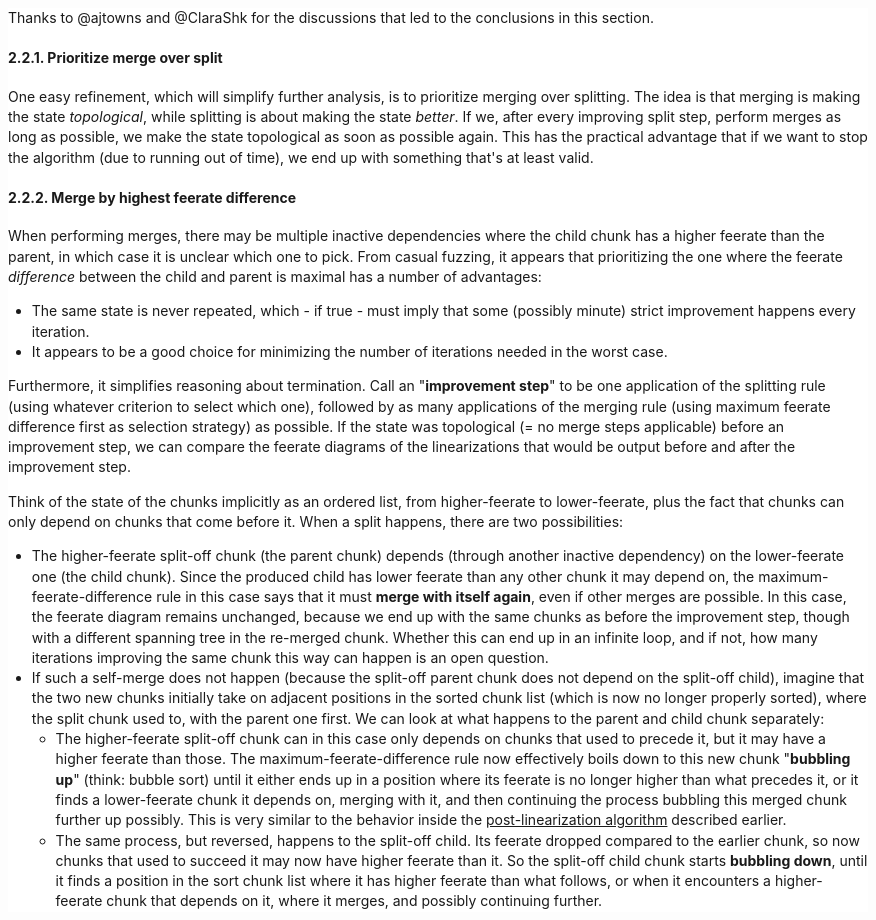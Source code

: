 Thanks to @ajtowns and @ClaraShk for the discussions that led to the conclusions in this section.

#### 2.2.1. Prioritize merge over split

One easy refinement, which will simplify further analysis, is to prioritize merging over splitting. The idea is that merging is making the state *topological*, while splitting is about making the state *better*. If we, after every improving split step, perform merges as long as possible, we make the state topological as soon as possible again. This has the practical advantage that if we want to stop the algorithm (due to running out of time), we end up with something that's at least valid.

#### 2.2.2. Merge by highest feerate difference

When performing merges, there may be multiple inactive dependencies where the child chunk has a higher feerate than the parent, in which case it is unclear which one to pick. From casual fuzzing, it appears that prioritizing the one where the feerate *difference* between the child and parent is maximal has a number of advantages:

* The same state is never repeated, which - if true - must imply that some (possibly minute) strict improvement happens every iteration.
* It appears to be a good choice for minimizing the number of iterations needed in the worst case.

Furthermore, it simplifies reasoning about termination. Call an "**improvement step**" to be one application of the splitting rule (using whatever criterion to select which one), followed by as many applications of the merging rule (using maximum feerate difference first as selection strategy) as possible. If the state was topological (= no merge steps applicable) before an improvement step, we can compare the feerate diagrams of the linearizations that would be output before and after the improvement step.

Think of the state of the chunks implicitly as an ordered list, from higher-feerate to lower-feerate, plus the fact that chunks can only depend on chunks that come before it. When a split happens, there are two possibilities:
* The higher-feerate split-off chunk (the parent chunk) depends (through another inactive dependency) on the lower-feerate one (the child chunk). Since the produced child has lower feerate than any other chunk it may depend on, the maximum-feerate-difference rule in this case says that it must **merge with itself again**, even if other merges are possible. In this case, the feerate diagram remains unchanged, because we end up with the same chunks as before the improvement step, though with a different spanning tree in the re-merged chunk. Whether this can end up in an infinite loop, and if not, how many iterations improving the same chunk this way can happen is an open question.
* If such a self-merge does not happen (because the split-off parent chunk does not depend on the split-off child), imagine that the two new chunks initially take on adjacent positions in the sorted chunk list (which is now no longer properly sorted), where the split chunk used to, with the parent one first. We can look at what happens to the parent and child chunk separately:
  * The higher-feerate split-off chunk can in this case only depends on chunks that used to precede it, but it may have a higher feerate than those. The maximum-feerate-difference rule now effectively boils down to this new chunk "**bubbling up**" (think: bubble sort) until it either ends up in a position where its feerate is no longer higher than what precedes it, or it finds a lower-feerate chunk it depends on, merging with it, and then continuing the process bubbling this merged chunk further up possibly. This is very similar to the behavior inside the [post-linearization algorithm](https://delvingbitcoin.org/t/linearization-post-processing-o-n-2-fancy-chunking/201) described earlier.
  * The same process, but reversed, happens to the split-off child. Its feerate dropped compared to the earlier chunk, so now chunks that used to succeed it may now have higher feerate than it. So the split-off child chunk starts **bubbling down**, until it finds a position in the sort chunk list where it has higher feerate than what follows, or when it encounters a higher-feerate chunk that depends on it, where it merges, and possibly continuing further.
